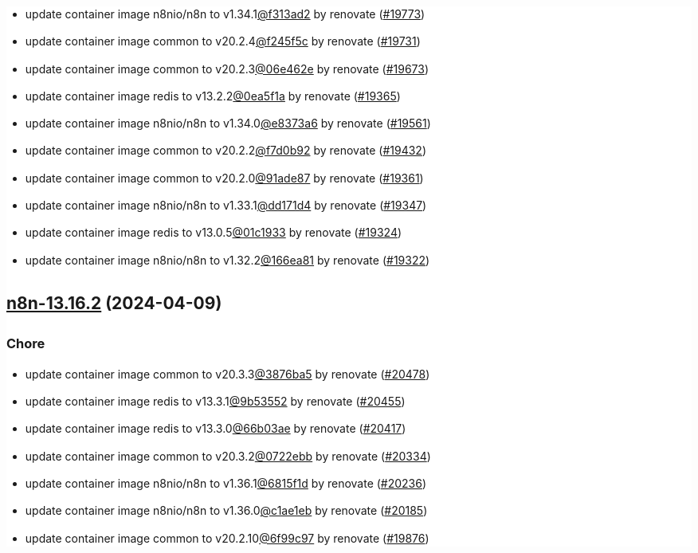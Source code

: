 - update container image n8nio/n8n to v1.34.1[@f313ad2](https://github.com/f313ad2) by renovate ([#19773](https://github.com/truecharts/charts/issues/19773))

- update container image common to v20.2.4[@f245f5c](https://github.com/f245f5c) by renovate ([#19731](https://github.com/truecharts/charts/issues/19731))

- update container image common to v20.2.3[@06e462e](https://github.com/06e462e) by renovate ([#19673](https://github.com/truecharts/charts/issues/19673))

- update container image redis to v13.2.2[@0ea5f1a](https://github.com/0ea5f1a) by renovate ([#19365](https://github.com/truecharts/charts/issues/19365))

- update container image n8nio/n8n to v1.34.0[@e8373a6](https://github.com/e8373a6) by renovate ([#19561](https://github.com/truecharts/charts/issues/19561))

- update container image common to v20.2.2[@f7d0b92](https://github.com/f7d0b92) by renovate ([#19432](https://github.com/truecharts/charts/issues/19432))

- update container image common to v20.2.0[@91ade87](https://github.com/91ade87) by renovate ([#19361](https://github.com/truecharts/charts/issues/19361))

- update container image n8nio/n8n to v1.33.1[@dd171d4](https://github.com/dd171d4) by renovate ([#19347](https://github.com/truecharts/charts/issues/19347))

- update container image redis to v13.0.5[@01c1933](https://github.com/01c1933) by renovate ([#19324](https://github.com/truecharts/charts/issues/19324))

- update container image n8nio/n8n to v1.32.2[@166ea81](https://github.com/166ea81) by renovate ([#19322](https://github.com/truecharts/charts/issues/19322))


## [n8n-13.16.2](https://github.com/truecharts/charts/compare/n8n-13.8.0...n8n-13.16.2) (2024-04-09)

### Chore



- update container image common to v20.3.3[@3876ba5](https://github.com/3876ba5) by renovate ([#20478](https://github.com/truecharts/charts/issues/20478))

- update container image redis to v13.3.1[@9b53552](https://github.com/9b53552) by renovate ([#20455](https://github.com/truecharts/charts/issues/20455))

- update container image redis to v13.3.0[@66b03ae](https://github.com/66b03ae) by renovate ([#20417](https://github.com/truecharts/charts/issues/20417))

- update container image common to v20.3.2[@0722ebb](https://github.com/0722ebb) by renovate ([#20334](https://github.com/truecharts/charts/issues/20334))

- update container image n8nio/n8n to v1.36.1[@6815f1d](https://github.com/6815f1d) by renovate ([#20236](https://github.com/truecharts/charts/issues/20236))

- update container image n8nio/n8n to v1.36.0[@c1ae1eb](https://github.com/c1ae1eb) by renovate ([#20185](https://github.com/truecharts/charts/issues/20185))

- update container image common to v20.2.10[@6f99c97](https://github.com/6f99c97) by renovate ([#19876](https://github.com/truecharts/charts/issues/19876))
